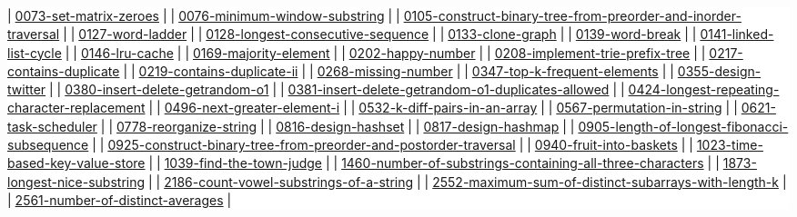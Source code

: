 | [0073-set-matrix-zeroes](https://github.com/parnika30/leetcode/tree/master/0073-set-matrix-zeroes) |
| [0076-minimum-window-substring](https://github.com/parnika30/leetcode/tree/master/0076-minimum-window-substring) |
| [0105-construct-binary-tree-from-preorder-and-inorder-traversal](https://github.com/parnika30/leetcode/tree/master/0105-construct-binary-tree-from-preorder-and-inorder-traversal) |
| [0127-word-ladder](https://github.com/parnika30/leetcode/tree/master/0127-word-ladder) |
| [0128-longest-consecutive-sequence](https://github.com/parnika30/leetcode/tree/master/0128-longest-consecutive-sequence) |
| [0133-clone-graph](https://github.com/parnika30/leetcode/tree/master/0133-clone-graph) |
| [0139-word-break](https://github.com/parnika30/leetcode/tree/master/0139-word-break) |
| [0141-linked-list-cycle](https://github.com/parnika30/leetcode/tree/master/0141-linked-list-cycle) |
| [0146-lru-cache](https://github.com/parnika30/leetcode/tree/master/0146-lru-cache) |
| [0169-majority-element](https://github.com/parnika30/leetcode/tree/master/0169-majority-element) |
| [0202-happy-number](https://github.com/parnika30/leetcode/tree/master/0202-happy-number) |
| [0208-implement-trie-prefix-tree](https://github.com/parnika30/leetcode/tree/master/0208-implement-trie-prefix-tree) |
| [0217-contains-duplicate](https://github.com/parnika30/leetcode/tree/master/0217-contains-duplicate) |
| [0219-contains-duplicate-ii](https://github.com/parnika30/leetcode/tree/master/0219-contains-duplicate-ii) |
| [0268-missing-number](https://github.com/parnika30/leetcode/tree/master/0268-missing-number) |
| [0347-top-k-frequent-elements](https://github.com/parnika30/leetcode/tree/master/0347-top-k-frequent-elements) |
| [0355-design-twitter](https://github.com/parnika30/leetcode/tree/master/0355-design-twitter) |
| [0380-insert-delete-getrandom-o1](https://github.com/parnika30/leetcode/tree/master/0380-insert-delete-getrandom-o1) |
| [0381-insert-delete-getrandom-o1-duplicates-allowed](https://github.com/parnika30/leetcode/tree/master/0381-insert-delete-getrandom-o1-duplicates-allowed) |
| [0424-longest-repeating-character-replacement](https://github.com/parnika30/leetcode/tree/master/0424-longest-repeating-character-replacement) |
| [0496-next-greater-element-i](https://github.com/parnika30/leetcode/tree/master/0496-next-greater-element-i) |
| [0532-k-diff-pairs-in-an-array](https://github.com/parnika30/leetcode/tree/master/0532-k-diff-pairs-in-an-array) |
| [0567-permutation-in-string](https://github.com/parnika30/leetcode/tree/master/0567-permutation-in-string) |
| [0621-task-scheduler](https://github.com/parnika30/leetcode/tree/master/0621-task-scheduler) |
| [0778-reorganize-string](https://github.com/parnika30/leetcode/tree/master/0778-reorganize-string) |
| [0816-design-hashset](https://github.com/parnika30/leetcode/tree/master/0816-design-hashset) |
| [0817-design-hashmap](https://github.com/parnika30/leetcode/tree/master/0817-design-hashmap) |
| [0905-length-of-longest-fibonacci-subsequence](https://github.com/parnika30/leetcode/tree/master/0905-length-of-longest-fibonacci-subsequence) |
| [0925-construct-binary-tree-from-preorder-and-postorder-traversal](https://github.com/parnika30/leetcode/tree/master/0925-construct-binary-tree-from-preorder-and-postorder-traversal) |
| [0940-fruit-into-baskets](https://github.com/parnika30/leetcode/tree/master/0940-fruit-into-baskets) |
| [1023-time-based-key-value-store](https://github.com/parnika30/leetcode/tree/master/1023-time-based-key-value-store) |
| [1039-find-the-town-judge](https://github.com/parnika30/leetcode/tree/master/1039-find-the-town-judge) |
| [1460-number-of-substrings-containing-all-three-characters](https://github.com/parnika30/leetcode/tree/master/1460-number-of-substrings-containing-all-three-characters) |
| [1873-longest-nice-substring](https://github.com/parnika30/leetcode/tree/master/1873-longest-nice-substring) |
| [2186-count-vowel-substrings-of-a-string](https://github.com/parnika30/leetcode/tree/master/2186-count-vowel-substrings-of-a-string) |
| [2552-maximum-sum-of-distinct-subarrays-with-length-k](https://github.com/parnika30/leetcode/tree/master/2552-maximum-sum-of-distinct-subarrays-with-length-k) |
| [2561-number-of-distinct-averages](https://github.com/parnika30/leetcode/tree/master/2561-number-of-distinct-averages) |